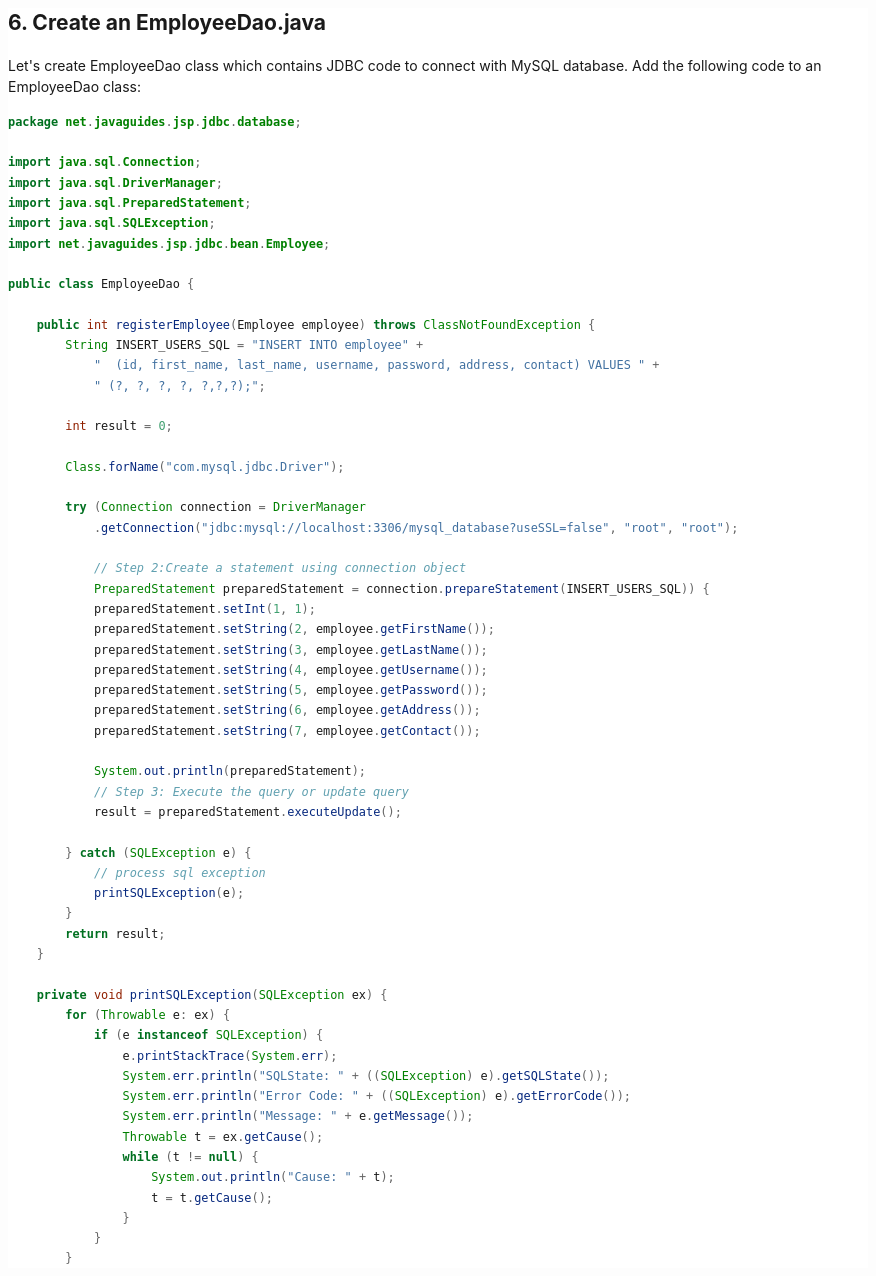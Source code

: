 ## 6. Create an EmployeeDao.java

Let's create EmployeeDao class which contains JDBC code to connect with MySQL database. Add the following code to an EmployeeDao class:

```java
package net.javaguides.jsp.jdbc.database;

import java.sql.Connection;
import java.sql.DriverManager;
import java.sql.PreparedStatement;
import java.sql.SQLException;
import net.javaguides.jsp.jdbc.bean.Employee;

public class EmployeeDao {

    public int registerEmployee(Employee employee) throws ClassNotFoundException {
        String INSERT_USERS_SQL = "INSERT INTO employee" +
            "  (id, first_name, last_name, username, password, address, contact) VALUES " +
            " (?, ?, ?, ?, ?,?,?);";

        int result = 0;

        Class.forName("com.mysql.jdbc.Driver");

        try (Connection connection = DriverManager
            .getConnection("jdbc:mysql://localhost:3306/mysql_database?useSSL=false", "root", "root");

            // Step 2:Create a statement using connection object
            PreparedStatement preparedStatement = connection.prepareStatement(INSERT_USERS_SQL)) {
            preparedStatement.setInt(1, 1);
            preparedStatement.setString(2, employee.getFirstName());
            preparedStatement.setString(3, employee.getLastName());
            preparedStatement.setString(4, employee.getUsername());
            preparedStatement.setString(5, employee.getPassword());
            preparedStatement.setString(6, employee.getAddress());
            preparedStatement.setString(7, employee.getContact());

            System.out.println(preparedStatement);
            // Step 3: Execute the query or update query
            result = preparedStatement.executeUpdate();

        } catch (SQLException e) {
            // process sql exception
            printSQLException(e);
        }
        return result;
    }

    private void printSQLException(SQLException ex) {
        for (Throwable e: ex) {
            if (e instanceof SQLException) {
                e.printStackTrace(System.err);
                System.err.println("SQLState: " + ((SQLException) e).getSQLState());
                System.err.println("Error Code: " + ((SQLException) e).getErrorCode());
                System.err.println("Message: " + e.getMessage());
                Throwable t = ex.getCause();
                while (t != null) {
                    System.out.println("Cause: " + t);
                    t = t.getCause();
                }
            }
        }
```